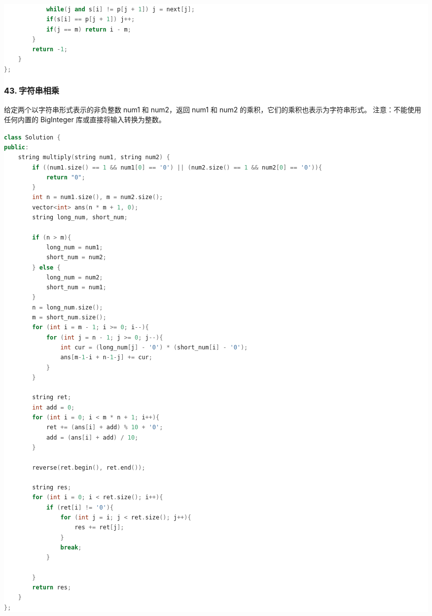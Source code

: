 ```cpp
            while(j and s[i] != p[j + 1]) j = next[j];
            if(s[i] == p[j + 1]) j++;
            if(j == m) return i - m;
        }
        return -1;
    }
};

```

### 43. 字符串相乘

给定两个以字符串形式表示的非负整数 num1 和 num2，返回 num1 和 num2 的乘积，它们的乘积也表示为字符串形式。
注意：不能使用任何内置的 BigInteger 库或直接将输入转换为整数。

```cpp
class Solution {
public:
    string multiply(string num1, string num2) {
        if ((num1.size() == 1 && num1[0] == '0') || (num2.size() == 1 && num2[0] == '0')){
            return "0";
        }
        int n = num1.size(), m = num2.size();
        vector<int> ans(n * m + 1, 0);
        string long_num, short_num;

        if (n > m){
            long_num = num1;
            short_num = num2;
        } else {
            long_num = num2;
            short_num = num1;
        }
        n = long_num.size();
        m = short_num.size();
        for (int i = m - 1; i >= 0; i--){
            for (int j = n - 1; j >= 0; j--){
                int cur = (long_num[j] - '0') * (short_num[i] - '0');
                ans[m-1-i + n-1-j] += cur;
            }
        }

        string ret;
        int add = 0;
        for (int i = 0; i < m * n + 1; i++){
            ret += (ans[i] + add) % 10 + '0';
            add = (ans[i] + add) / 10;
        }

        reverse(ret.begin(), ret.end());

        string res;
        for (int i = 0; i < ret.size(); i++){
            if (ret[i] != '0'){
                for (int j = i; j < ret.size(); j++){
                    res += ret[j];
                }
                break;
            }
            
        }
        return res;
    }
};
```